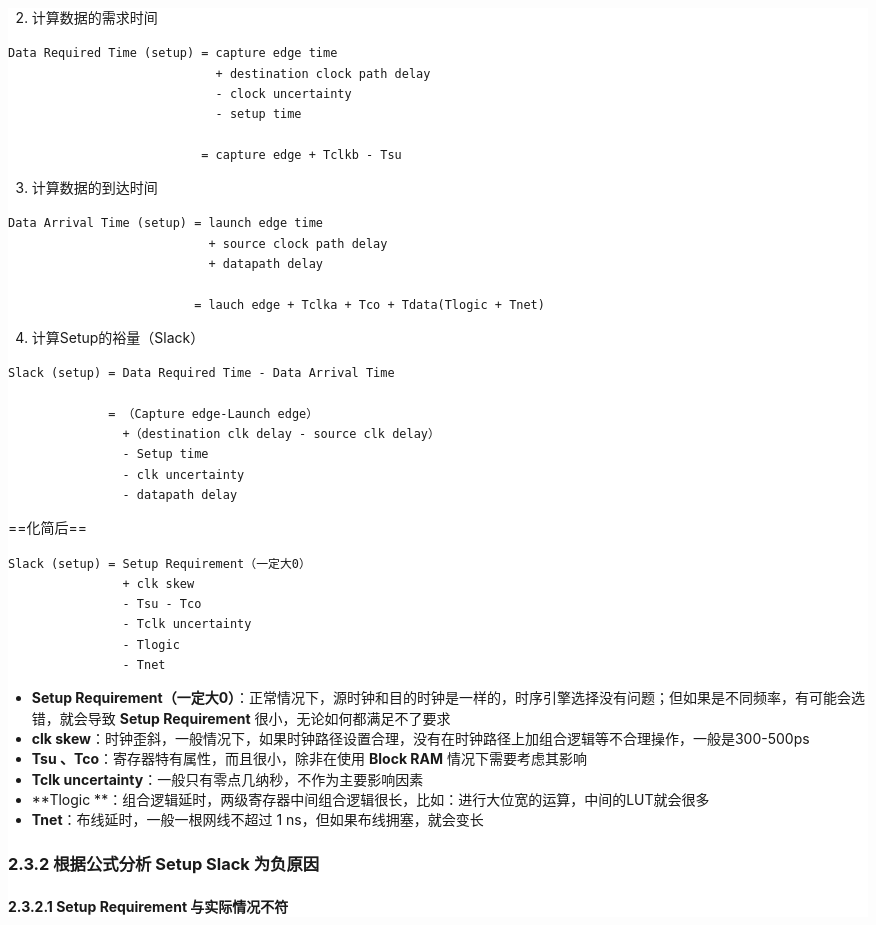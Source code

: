 2. 计算数据的需求时间

```
Data Required Time (setup) = capture edge time
                             + destination clock path delay
                             - clock uncertainty
                             - setup time
                             
                           = capture edge + Tclkb - Tsu
```

3. 计算数据的到达时间

```
Data Arrival Time (setup) = launch edge time
                            + source clock path delay
                            + datapath delay
                            
                          = lauch edge + Tclka + Tco + Tdata(Tlogic + Tnet)
```

4. 计算Setup的裕量（Slack）

```
Slack (setup) = Data Required Time - Data Arrival Time
              
              = （Capture edge-Launch edge）
                +（destination clk delay - source clk delay）
                - Setup time 
                - clk uncertainty 
                - datapath delay 
```

==化简后==

```
Slack (setup) = Setup Requirement（一定大0）
                + clk skew 
                - Tsu - Tco 
                - Tclk uncertainty 
                - Tlogic 
                - Tnet 
```

- **Setup Requirement（一定大0）**：正常情况下，源时钟和目的时钟是一样的，时序引擎选择没有问题；但如果是不同频率，有可能会选错，就会导致 **Setup Requirement** 很小，无论如何都满足不了要求
- **clk skew**：时钟歪斜，一般情况下，如果时钟路径设置合理，没有在时钟路径上加组合逻辑等不合理操作，一般是300-500ps
- **Tsu 、Tco**：寄存器特有属性，而且很小，除非在使用 **Block RAM** 情况下需要考虑其影响 
- **Tclk uncertainty**：一般只有零点几纳秒，不作为主要影响因素
- **Tlogic **：组合逻辑延时，两级寄存器中间组合逻辑很长，比如：进行大位宽的运算，中间的LUT就会很多
- **Tnet**：布线延时，一般一根网线不超过 1 ns，但如果布线拥塞，就会变长

### 2.3.2 根据公式分析 Setup Slack 为负原因

#### 2.3.2.1 Setup Requirement 与实际情况不符
